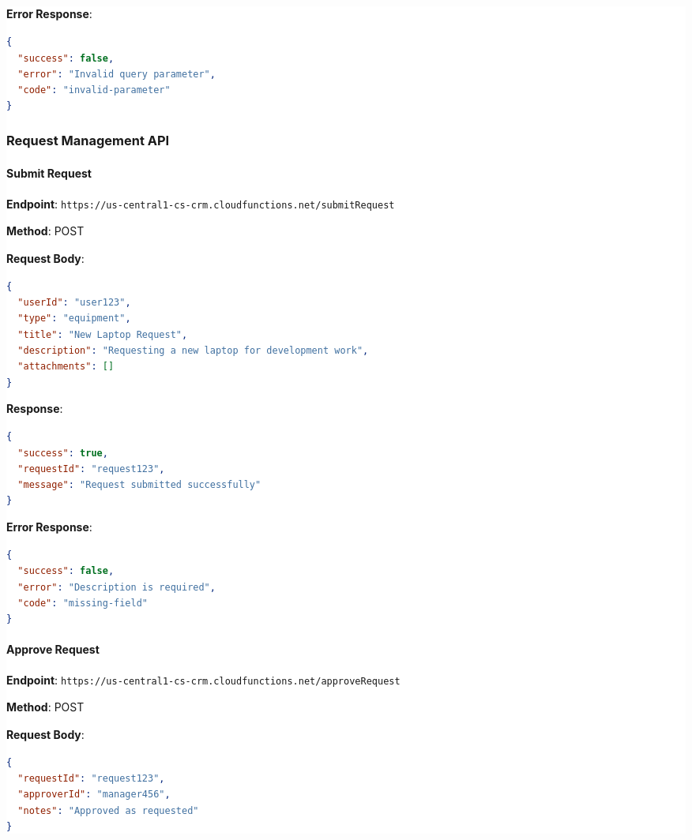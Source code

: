 **Error Response**:
```json
{
  "success": false,
  "error": "Invalid query parameter",
  "code": "invalid-parameter"
}
```

### Request Management API

#### Submit Request

**Endpoint**: `https://us-central1-cs-crm.cloudfunctions.net/submitRequest`

**Method**: POST

**Request Body**:
```json
{
  "userId": "user123",
  "type": "equipment",
  "title": "New Laptop Request",
  "description": "Requesting a new laptop for development work",
  "attachments": []
}
```

**Response**:
```json
{
  "success": true,
  "requestId": "request123",
  "message": "Request submitted successfully"
}
```

**Error Response**:
```json
{
  "success": false,
  "error": "Description is required",
  "code": "missing-field"
}
```

#### Approve Request

**Endpoint**: `https://us-central1-cs-crm.cloudfunctions.net/approveRequest`

**Method**: POST

**Request Body**:
```json
{
  "requestId": "request123",
  "approverId": "manager456",
  "notes": "Approved as requested"
}
```
